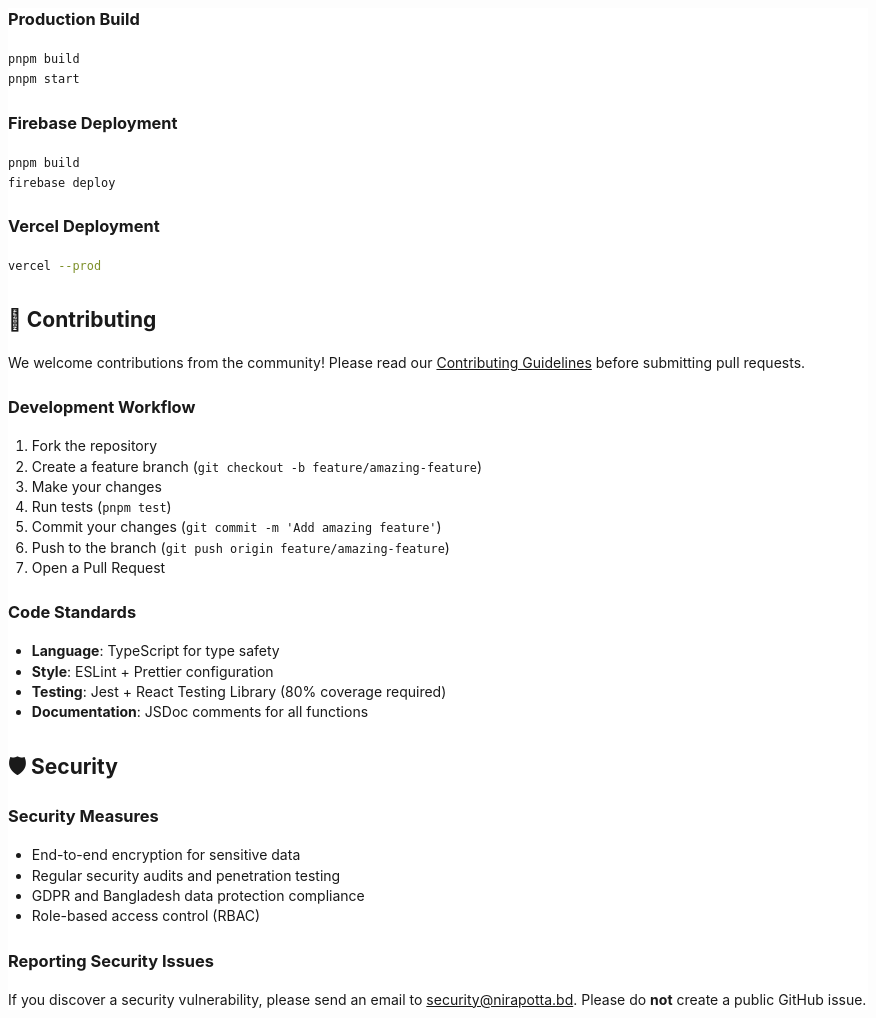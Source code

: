 ### **Production Build**
```bash
pnpm build
pnpm start
```

### **Firebase Deployment**
```bash
pnpm build
firebase deploy
```

### **Vercel Deployment**
```bash
vercel --prod
```

## 🤝 Contributing

We welcome contributions from the community! Please read our [Contributing Guidelines](CONTRIBUTING.md) before submitting pull requests.

### Development Workflow

1. Fork the repository
2. Create a feature branch (`git checkout -b feature/amazing-feature`)
3. Make your changes
4. Run tests (`pnpm test`)
5. Commit your changes (`git commit -m 'Add amazing feature'`)
6. Push to the branch (`git push origin feature/amazing-feature`)
7. Open a Pull Request

### Code Standards

- **Language**: TypeScript for type safety
- **Style**: ESLint + Prettier configuration
- **Testing**: Jest + React Testing Library (80% coverage required)
- **Documentation**: JSDoc comments for all functions

## 🛡️ Security

### Security Measures
- End-to-end encryption for sensitive data
- Regular security audits and penetration testing
- GDPR and Bangladesh data protection compliance
- Role-based access control (RBAC)

### Reporting Security Issues

If you discover a security vulnerability, please send an email to security@nirapotta.bd. Please do **not** create a public GitHub issue.
